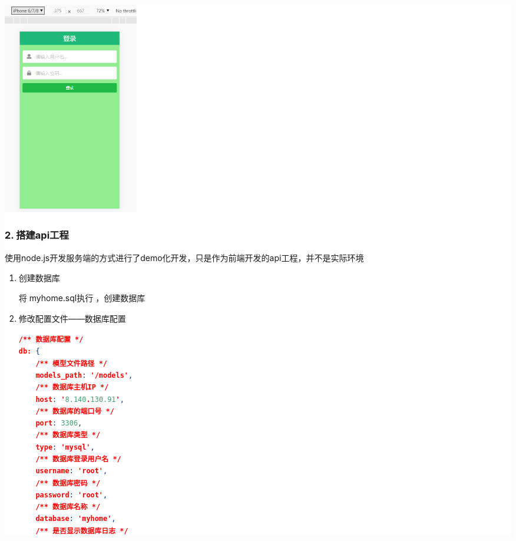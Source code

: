 <img src="1-React.assets/image-20210323222323226.png" alt="image-20210323222323226" style="zoom: 50%;" />

### 2. 搭建api工程

使用node.js开发服务端的方式进行了demo化开发，只是作为前端开发的api工程，并不是实际环境

1.  创建数据库

    将 myhome.sql执行 ，创建数据库

2.  修改配置文件——数据库配置

    ```json
    /** 数据库配置 */
    db: {
        /** 模型文件路径 */
        models_path: '/models',
        /** 数据库主机IP */
        host: '8.140.130.91',
        /** 数据库的端口号 */
        port: 3306,
        /** 数据库类型 */
        type: 'mysql',
        /** 数据库登录用户名 */
        username: 'root',
        /** 数据库密码 */
        password: 'root',
        /** 数据库名称 */
        database: 'myhome',
        /** 是否显示数据库日志 */